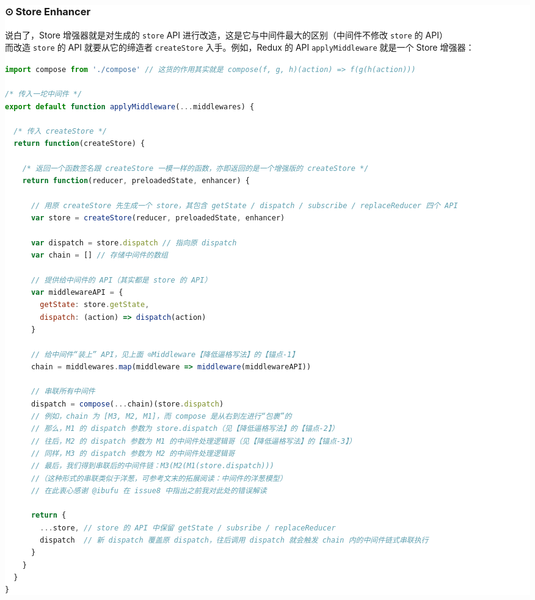 


### ⊙ Store Enhancer
说白了，Store 增强器就是对生成的 `store` API 进行改造，这是它与中间件最大的区别（中间件不修改 `store` 的 API）  
而改造 `store` 的 API 就要从它的缔造者 `createStore` 入手。例如，Redux 的 API `applyMiddleware` 就是一个 Store 增强器：

```js
import compose from './compose' // 这货的作用其实就是 compose(f, g, h)(action) => f(g(h(action)))

/* 传入一坨中间件 */
export default function applyMiddleware(...middlewares) {

  /* 传入 createStore */
  return function(createStore) {
  
    /* 返回一个函数签名跟 createStore 一模一样的函数，亦即返回的是一个增强版的 createStore */
    return function(reducer, preloadedState, enhancer) {
    
      // 用原 createStore 先生成一个 store，其包含 getState / dispatch / subscribe / replaceReducer 四个 API
      var store = createStore(reducer, preloadedState, enhancer)
      
      var dispatch = store.dispatch // 指向原 dispatch
      var chain = [] // 存储中间件的数组
  
      // 提供给中间件的 API（其实都是 store 的 API）
      var middlewareAPI = {
        getState: store.getState,
        dispatch: (action) => dispatch(action)
      }
      
      // 给中间件“装上” API，见上面 ⊙Middleware【降低逼格写法】的【锚点-1】 
      chain = middlewares.map(middleware => middleware(middlewareAPI))
      
      // 串联所有中间件
      dispatch = compose(...chain)(store.dispatch)
      // 例如，chain 为 [M3, M2, M1]，而 compose 是从右到左进行“包裹”的
      // 那么，M1 的 dispatch 参数为 store.dispatch（见【降低逼格写法】的【锚点-2】）
      // 往后，M2 的 dispatch 参数为 M1 的中间件处理逻辑哥（见【降低逼格写法】的【锚点-3】）
      // 同样，M3 的 dispatch 参数为 M2 的中间件处理逻辑哥
      // 最后，我们得到串联后的中间件链：M3(M2(M1(store.dispatch)))
      //（这种形式的串联类似于洋葱，可参考文末的拓展阅读：中间件的洋葱模型）
      // 在此衷心感谢 @ibufu 在 issue8 中指出之前我对此处的错误解读
  
      return {
        ...store, // store 的 API 中保留 getState / subsribe / replaceReducer
        dispatch  // 新 dispatch 覆盖原 dispatch，往后调用 dispatch 就会触发 chain 内的中间件链式串联执行
      }
    }
  }
}

```
